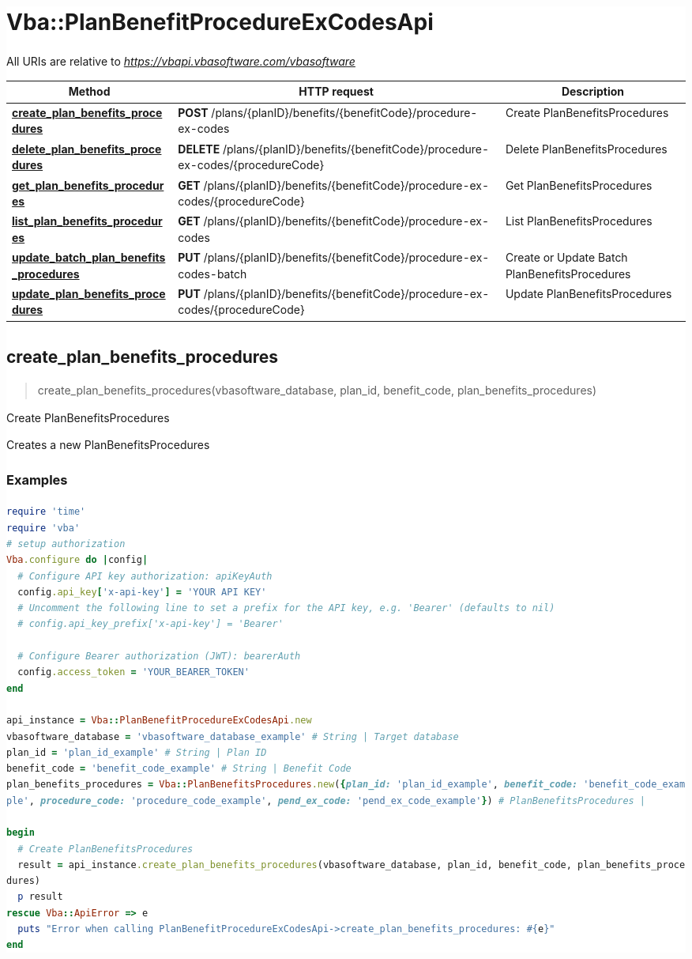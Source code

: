 # Vba::PlanBenefitProcedureExCodesApi

All URIs are relative to *https://vbapi.vbasoftware.com/vbasoftware*

| Method | HTTP request | Description |
| ------ | ------------ | ----------- |
| [**create_plan_benefits_procedures**](PlanBenefitProcedureExCodesApi.md#create_plan_benefits_procedures) | **POST** /plans/{planID}/benefits/{benefitCode}/procedure-ex-codes | Create PlanBenefitsProcedures |
| [**delete_plan_benefits_procedures**](PlanBenefitProcedureExCodesApi.md#delete_plan_benefits_procedures) | **DELETE** /plans/{planID}/benefits/{benefitCode}/procedure-ex-codes/{procedureCode} | Delete PlanBenefitsProcedures |
| [**get_plan_benefits_procedures**](PlanBenefitProcedureExCodesApi.md#get_plan_benefits_procedures) | **GET** /plans/{planID}/benefits/{benefitCode}/procedure-ex-codes/{procedureCode} | Get PlanBenefitsProcedures |
| [**list_plan_benefits_procedures**](PlanBenefitProcedureExCodesApi.md#list_plan_benefits_procedures) | **GET** /plans/{planID}/benefits/{benefitCode}/procedure-ex-codes | List PlanBenefitsProcedures |
| [**update_batch_plan_benefits_procedures**](PlanBenefitProcedureExCodesApi.md#update_batch_plan_benefits_procedures) | **PUT** /plans/{planID}/benefits/{benefitCode}/procedure-ex-codes-batch | Create or Update Batch PlanBenefitsProcedures |
| [**update_plan_benefits_procedures**](PlanBenefitProcedureExCodesApi.md#update_plan_benefits_procedures) | **PUT** /plans/{planID}/benefits/{benefitCode}/procedure-ex-codes/{procedureCode} | Update PlanBenefitsProcedures |


## create_plan_benefits_procedures

> <PlanBenefitsProceduresVBAResponse> create_plan_benefits_procedures(vbasoftware_database, plan_id, benefit_code, plan_benefits_procedures)

Create PlanBenefitsProcedures

Creates a new PlanBenefitsProcedures

### Examples

```ruby
require 'time'
require 'vba'
# setup authorization
Vba.configure do |config|
  # Configure API key authorization: apiKeyAuth
  config.api_key['x-api-key'] = 'YOUR API KEY'
  # Uncomment the following line to set a prefix for the API key, e.g. 'Bearer' (defaults to nil)
  # config.api_key_prefix['x-api-key'] = 'Bearer'

  # Configure Bearer authorization (JWT): bearerAuth
  config.access_token = 'YOUR_BEARER_TOKEN'
end

api_instance = Vba::PlanBenefitProcedureExCodesApi.new
vbasoftware_database = 'vbasoftware_database_example' # String | Target database
plan_id = 'plan_id_example' # String | Plan ID
benefit_code = 'benefit_code_example' # String | Benefit Code
plan_benefits_procedures = Vba::PlanBenefitsProcedures.new({plan_id: 'plan_id_example', benefit_code: 'benefit_code_example', procedure_code: 'procedure_code_example', pend_ex_code: 'pend_ex_code_example'}) # PlanBenefitsProcedures | 

begin
  # Create PlanBenefitsProcedures
  result = api_instance.create_plan_benefits_procedures(vbasoftware_database, plan_id, benefit_code, plan_benefits_procedures)
  p result
rescue Vba::ApiError => e
  puts "Error when calling PlanBenefitProcedureExCodesApi->create_plan_benefits_procedures: #{e}"
end
```
